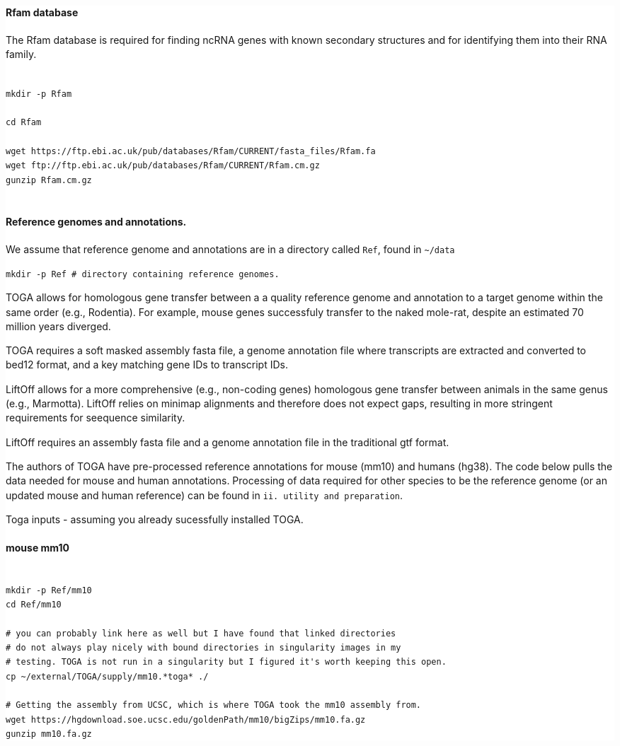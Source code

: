 #### Rfam database
The Rfam database is required for finding ncRNA genes with known secondary 
structures and for identifying them into their RNA family. 

```

mkdir -p Rfam

cd Rfam

wget https://ftp.ebi.ac.uk/pub/databases/Rfam/CURRENT/fasta_files/Rfam.fa
wget ftp://ftp.ebi.ac.uk/pub/databases/Rfam/CURRENT/Rfam.cm.gz
gunzip Rfam.cm.gz


```

#### Reference genomes and annotations.


We assume that reference genome and annotations are in a directory called 
`Ref`, found in `~/data`

```
mkdir -p Ref # directory containing reference genomes.

```

TOGA allows for homologous gene transfer between a a quality reference genome
and annotation to a target genome within the same order (e.g., Rodentia). For
example, mouse genes successfuly transfer to the naked mole-rat, despite 
an estimated 70 million years diverged. 

TOGA requires a soft masked assembly fasta file, a genome annotation file where
transcripts are extracted and converted to bed12 format, and a key matching
gene IDs to transcript IDs.

LiftOff allows for a more comprehensive (e.g., non-coding genes) homologous 
gene transfer between animals in the same genus (e.g., Marmotta). LiftOff
relies on minimap alignments and therefore does not expect gaps, resulting 
in more stringent requirements for seequence similarity.

LiftOff requires an assembly fasta file and a genome annotation file in the
traditional gtf format.

The authors of TOGA have pre-processed reference annotations for mouse (mm10)
and humans (hg38). The code below pulls the data needed for mouse and human 
annotations. Processing of data required for other species to be the reference
genome (or an updated mouse and human reference) 
can be found in `ii. utility and preparation`.

Toga inputs - assuming you already sucessfully installed TOGA.

#### mouse mm10

```

mkdir -p Ref/mm10
cd Ref/mm10

# you can probably link here as well but I have found that linked directories
# do not always play nicely with bound directories in singularity images in my 
# testing. TOGA is not run in a singularity but I figured it's worth keeping this open.
cp ~/external/TOGA/supply/mm10.*toga* ./

# Getting the assembly from UCSC, which is where TOGA took the mm10 assembly from.
wget https://hgdownload.soe.ucsc.edu/goldenPath/mm10/bigZips/mm10.fa.gz
gunzip mm10.fa.gz

```